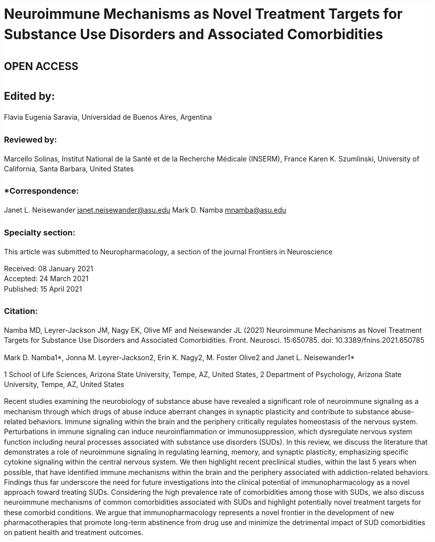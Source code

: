 # Neuroimmune Mechanisms as Novel Treatment Targets for Substance Use Disorders and Associated Comorbidities

## OPEN ACCESS

## Edited by:

Flavia Eugenia Saravia, Universidad de Buenos Aires, Argentina

### Reviewed by:

Marcello Solinas, Institut National de la Santé et de la Recherche Médicale (INSERM), France Karen K. Szumlinski, University of California, Santa Barbara, United States

### \*Correspondence:

Janet L. Neisewander janet.neisewander@asu.edu Mark D. Namba mnamba@asu.edu

### Specialty section:

This article was submitted to Neuropharmacology, a section of the journal Frontiers in Neuroscience

Received: 08 January 2021   
Accepted: 24 March 2021   
Published: 15 April 2021

### Citation:

Namba MD, Leyrer-Jackson JM, Nagy EK, Olive MF and Neisewander JL (2021) Neuroimmune Mechanisms as Novel Treatment Targets for Substance Use Disorders and Associated Comorbidities. Front. Neurosci. 15:650785. doi: 10.3389/fnins.2021.650785

Mark D. Namba1\*, Jonna M. Leyrer-Jackson2, Erin K. Nagy2, M. Foster Olive2 and Janet L. Neisewander1\*

1 School of Life Sciences, Arizona State University, Tempe, AZ, United States, 2 Department of Psychology, Arizona State University, Tempe, AZ, United States

Recent studies examining the neurobiology of substance abuse have revealed a significant role of neuroimmune signaling as a mechanism through which drugs of abuse induce aberrant changes in synaptic plasticity and contribute to substance abuse-related behaviors. Immune signaling within the brain and the periphery critically regulates homeostasis of the nervous system. Perturbations in immune signaling can induce neuroinflammation or immunosuppression, which dysregulate nervous system function including neural processes associated with substance use disorders (SUDs). In this review, we discuss the literature that demonstrates a role of neuroimmune signaling in regulating learning, memory, and synaptic plasticity, emphasizing specific cytokine signaling within the central nervous system. We then highlight recent preclinical studies, within the last 5 years when possible, that have identified immune mechanisms within the brain and the periphery associated with addiction-related behaviors. Findings thus far underscore the need for future investigations into the clinical potential of immunopharmacology as a novel approach toward treating SUDs. Considering the high prevalence rate of comorbidities among those with SUDs, we also discuss neuroimmune mechanisms of common comorbidities associated with SUDs and highlight potentially novel treatment targets for these comorbid conditions. We argue that immunopharmacology represents a novel frontier in the development of new pharmacotherapies that promote long-term abstinence from drug use and minimize the detrimental impact of SUD comorbidities on patient health and treatment outcomes.
